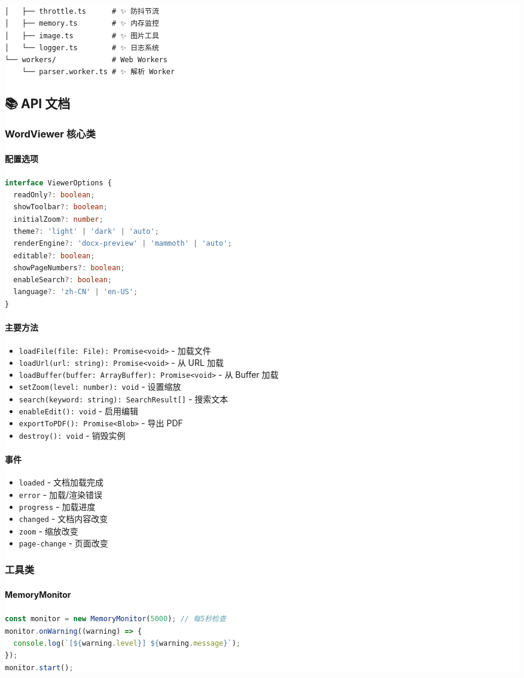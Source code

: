 ```
│   ├── throttle.ts      # ✨ 防抖节流
│   ├── memory.ts        # ✨ 内存监控
│   ├── image.ts         # ✨ 图片工具
│   └── logger.ts        # ✨ 日志系统
└── workers/             # Web Workers
    └── parser.worker.ts # ✨ 解析 Worker
```

## 📚 API 文档

### WordViewer 核心类

#### 配置选项
```typescript
interface ViewerOptions {
  readOnly?: boolean;
  showToolbar?: boolean;
  initialZoom?: number;
  theme?: 'light' | 'dark' | 'auto';
  renderEngine?: 'docx-preview' | 'mammoth' | 'auto';
  editable?: boolean;
  showPageNumbers?: boolean;
  enableSearch?: boolean;
  language?: 'zh-CN' | 'en-US';
}
```

#### 主要方法
- `loadFile(file: File): Promise<void>` - 加载文件
- `loadUrl(url: string): Promise<void>` - 从 URL 加载
- `loadBuffer(buffer: ArrayBuffer): Promise<void>` - 从 Buffer 加载
- `setZoom(level: number): void` - 设置缩放
- `search(keyword: string): SearchResult[]` - 搜索文本
- `enableEdit(): void` - 启用编辑
- `exportToPDF(): Promise<Blob>` - 导出 PDF
- `destroy(): void` - 销毁实例

#### 事件
- `loaded` - 文档加载完成
- `error` - 加载/渲染错误
- `progress` - 加载进度
- `changed` - 文档内容改变
- `zoom` - 缩放改变
- `page-change` - 页面改变

### 工具类

#### MemoryMonitor
```typescript
const monitor = new MemoryMonitor(5000); // 每5秒检查
monitor.onWarning((warning) => {
  console.log(`[${warning.level}] ${warning.message}`);
});
monitor.start();
```
